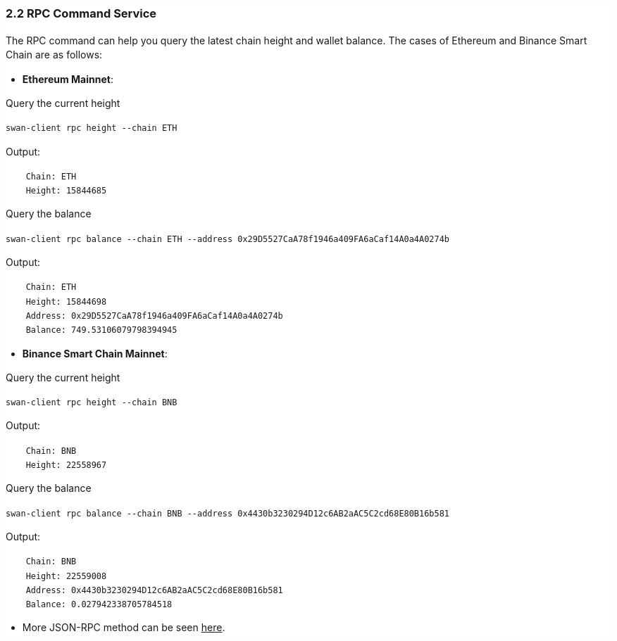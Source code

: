 ### 2.2 RPC Command Service

The RPC command can help you query the latest chain height and wallet balance. The cases of Ethereum and Binance Smart Chain are as follows:

-   **Ethereum Mainnet**:

Query the current height
```
swan-client rpc height --chain ETH
```
Output:
```
	Chain: ETH
	Height: 15844685
```
Query the balance 
```
swan-client rpc balance --chain ETH --address 0x29D5527CaA78f1946a409FA6aCaf14A0a4A0274b
```
Output:
```
	Chain: ETH
	Height: 15844698
	Address: 0x29D5527CaA78f1946a409FA6aCaf14A0a4A0274b
	Balance: 749.53106079798394945
```   
-   **Binance Smart Chain Mainnet**:

Query the current height
```
swan-client rpc height --chain BNB
```
Output:
```
	Chain: BNB
	Height: 22558967
```

Query the balance 
```
swan-client rpc balance --chain BNB --address 0x4430b3230294D12c6AB2aAC5C2cd68E80B16b581
```
Output:

```
	Chain: BNB
	Height: 22559008
	Address: 0x4430b3230294D12c6AB2aAC5C2cd68E80B16b581
	Balance: 0.027942338705784518
```
-   More JSON-RPC method can be seen [here](document/rpc-cmd-example.md ":include").
